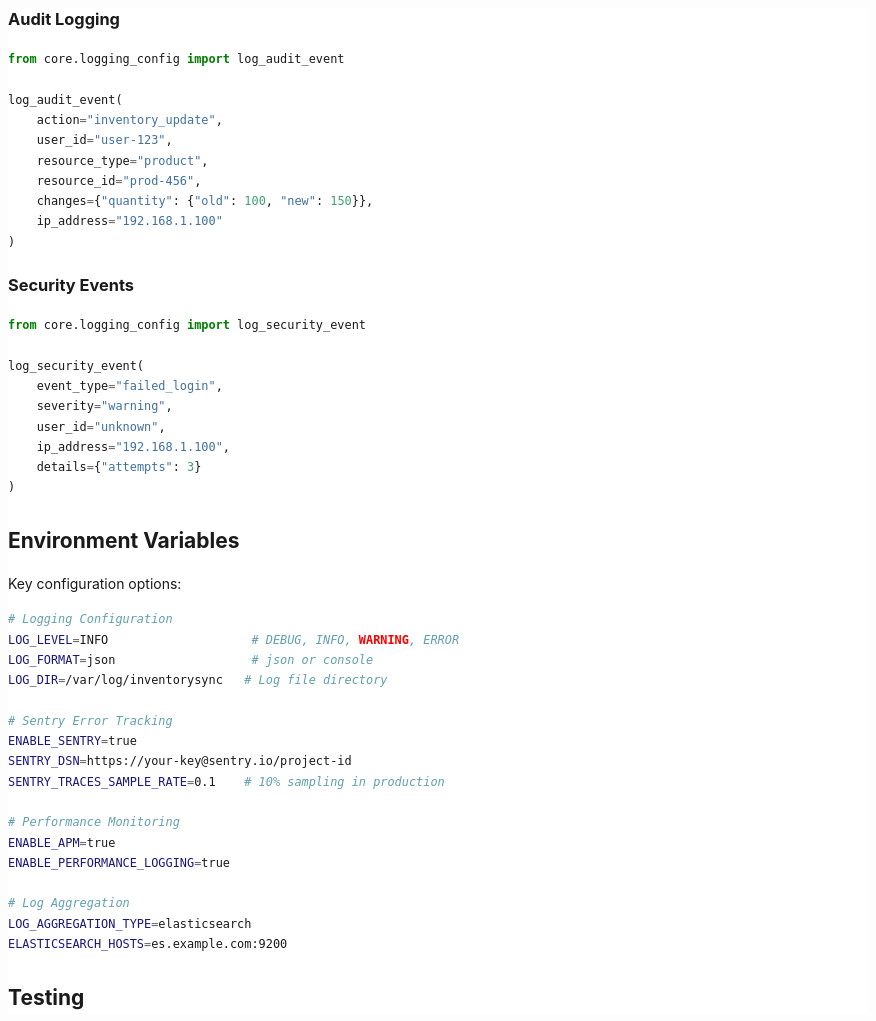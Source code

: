 ### Audit Logging
```python
from core.logging_config import log_audit_event

log_audit_event(
    action="inventory_update",
    user_id="user-123",
    resource_type="product",
    resource_id="prod-456",
    changes={"quantity": {"old": 100, "new": 150}},
    ip_address="192.168.1.100"
)
```

### Security Events
```python
from core.logging_config import log_security_event

log_security_event(
    event_type="failed_login",
    severity="warning",
    user_id="unknown",
    ip_address="192.168.1.100",
    details={"attempts": 3}
)
```

## Environment Variables

Key configuration options:

```bash
# Logging Configuration
LOG_LEVEL=INFO                    # DEBUG, INFO, WARNING, ERROR
LOG_FORMAT=json                   # json or console
LOG_DIR=/var/log/inventorysync   # Log file directory

# Sentry Error Tracking
ENABLE_SENTRY=true
SENTRY_DSN=https://your-key@sentry.io/project-id
SENTRY_TRACES_SAMPLE_RATE=0.1    # 10% sampling in production

# Performance Monitoring
ENABLE_APM=true
ENABLE_PERFORMANCE_LOGGING=true

# Log Aggregation
LOG_AGGREGATION_TYPE=elasticsearch
ELASTICSEARCH_HOSTS=es.example.com:9200
```

## Testing
